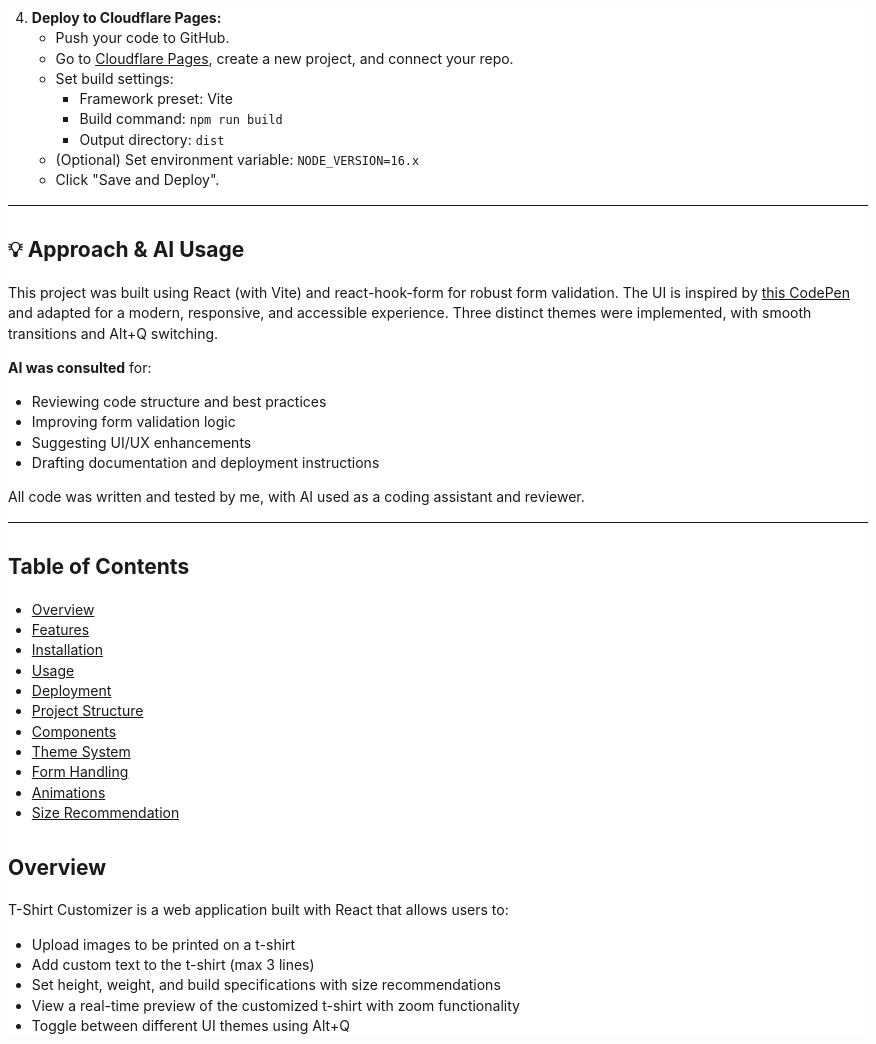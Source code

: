 4. **Deploy to Cloudflare Pages:**  
   - Push your code to GitHub.
   - Go to [Cloudflare Pages](https://pages.cloudflare.com/), create a new project, and connect your repo.
   - Set build settings:  
     - Framework preset: Vite  
     - Build command: `npm run build`  
     - Output directory: `dist`
   - (Optional) Set environment variable: `NODE_VERSION=16.x`
   - Click "Save and Deploy".

---

## 💡 Approach & AI Usage

This project was built using React (with Vite) and react-hook-form for robust form validation. The UI is inspired by [this CodePen](https://codepen.io/jkantner/full/OPJrMbp) and adapted for a modern, responsive, and accessible experience. Three distinct themes were implemented, with smooth transitions and Alt+Q switching.

**AI was consulted** for:
- Reviewing code structure and best practices
- Improving form validation logic
- Suggesting UI/UX enhancements
- Drafting documentation and deployment instructions

All code was written and tested by me, with AI used as a coding assistant and reviewer.

---

## Table of Contents

- [Overview](#overview)
- [Features](#features)
- [Installation](#installation)
- [Usage](#usage)
- [Deployment](#deployment)
- [Project Structure](#project-structure)
- [Components](#components)
- [Theme System](#theme-system)
- [Form Handling](#form-handling)
- [Animations](#animations)
- [Size Recommendation](#size-recommendation)

## Overview

T-Shirt Customizer is a web application built with React that allows users to:
- Upload images to be printed on a t-shirt
- Add custom text to the t-shirt (max 3 lines)
- Set height, weight, and build specifications with size recommendations
- View a real-time preview of the customized t-shirt with zoom functionality
- Toggle between different UI themes using Alt+Q
